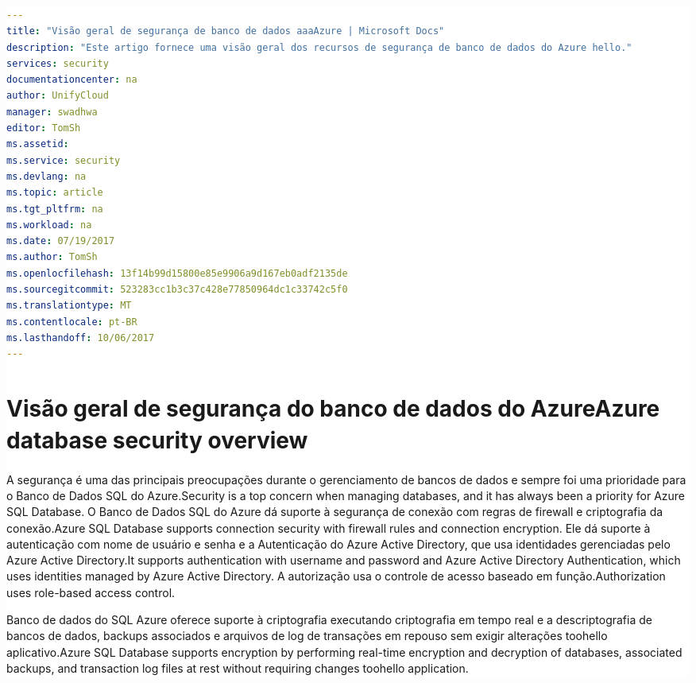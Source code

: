 ```yaml
---
title: "Visão geral de segurança de banco de dados aaaAzure | Microsoft Docs"
description: "Este artigo fornece uma visão geral dos recursos de segurança de banco de dados do Azure hello."
services: security
documentationcenter: na
author: UnifyCloud
manager: swadhwa
editor: TomSh
ms.assetid: 
ms.service: security
ms.devlang: na
ms.topic: article
ms.tgt_pltfrm: na
ms.workload: na
ms.date: 07/19/2017
ms.author: TomSh
ms.openlocfilehash: 13f14b99d15800e85e9906a9d167eb0adf2135de
ms.sourcegitcommit: 523283cc1b3c37c428e77850964dc1c33742c5f0
ms.translationtype: MT
ms.contentlocale: pt-BR
ms.lasthandoff: 10/06/2017
---
```

# <a name="azure-database-security-overview"></a><span data-ttu-id="5fa5d-103">Visão geral de segurança do banco de dados do Azure</span><span class="sxs-lookup"><span data-stu-id="5fa5d-103">Azure database security overview</span></span>

<span data-ttu-id="5fa5d-104">A segurança é uma das principais preocupações durante o gerenciamento de bancos de dados e sempre foi uma prioridade para o Banco de Dados SQL do Azure.</span><span class="sxs-lookup"><span data-stu-id="5fa5d-104">Security is a top concern when managing databases, and it has always been a priority for Azure SQL Database.</span></span> <span data-ttu-id="5fa5d-105">O Banco de Dados SQL do Azure dá suporte à segurança de conexão com regras de firewall e criptografia da conexão.</span><span class="sxs-lookup"><span data-stu-id="5fa5d-105">Azure SQL Database supports connection security with firewall rules and connection encryption.</span></span> <span data-ttu-id="5fa5d-106">Ele dá suporte à autenticação com nome de usuário e senha e a Autenticação do Azure Active Directory, que usa identidades gerenciadas pelo Azure Active Directory.</span><span class="sxs-lookup"><span data-stu-id="5fa5d-106">It supports authentication with username and password and Azure Active Directory Authentication, which uses identities managed by Azure Active Directory.</span></span> <span data-ttu-id="5fa5d-107">A autorização usa o controle de acesso baseado em função.</span><span class="sxs-lookup"><span data-stu-id="5fa5d-107">Authorization uses role-based access control.</span></span>

<span data-ttu-id="5fa5d-108">Banco de dados do SQL Azure oferece suporte à criptografia executando criptografia em tempo real e a descriptografia de bancos de dados, backups associados e arquivos de log de transações em repouso sem exigir alterações toohello aplicativo.</span><span class="sxs-lookup"><span data-stu-id="5fa5d-108">Azure SQL Database supports encryption by performing real-time encryption and decryption of databases, associated backups, and transaction log files at rest without requiring changes toohello application.</span></span>
